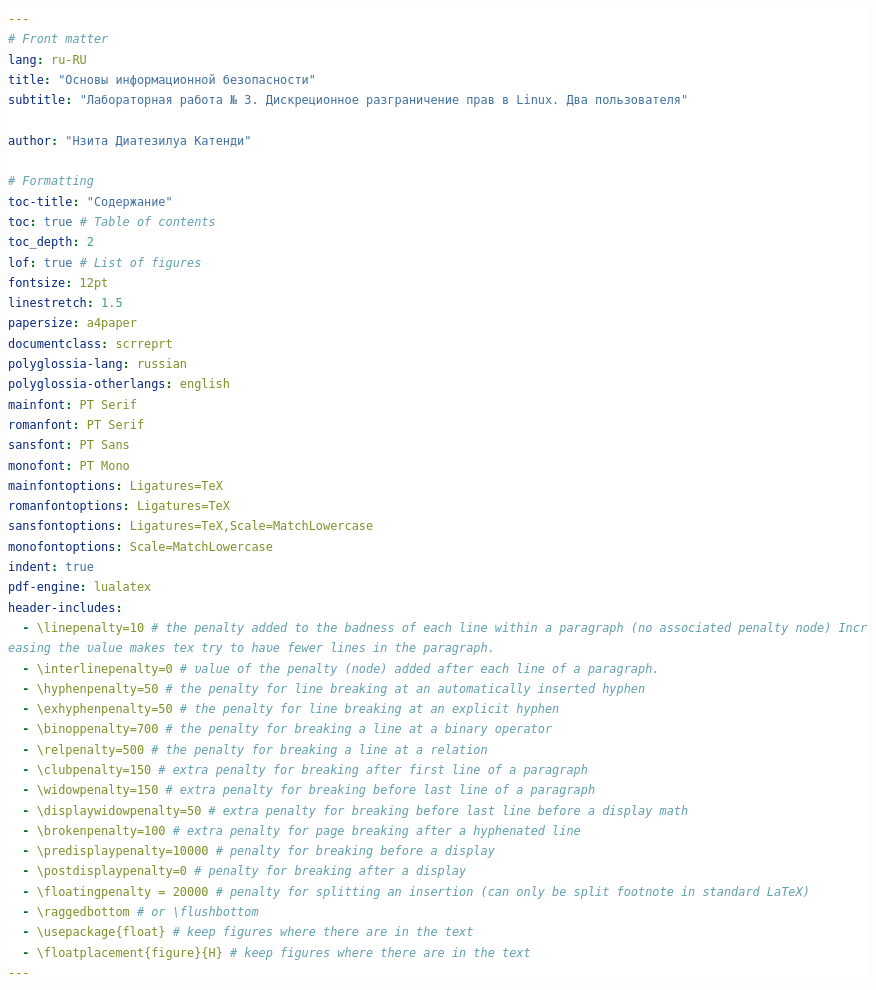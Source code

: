 ```yaml
---
# Front matter
lang: ru-RU
title: "Основы информационной безопасности"
subtitle: "Лабораторная работа № 3. Дискреционное разграничение прав в Linux. Два пользователя"

author: "Нзита Диатезилуа Катенди"

# Formatting
toc-title: "Содержание"
toc: true # Table of contents
toc_depth: 2
lof: true # List of figures
fontsize: 12pt
linestretch: 1.5
papersize: a4paper
documentclass: scrreprt
polyglossia-lang: russian
polyglossia-otherlangs: english
mainfont: PT Serif
romanfont: PT Serif
sansfont: PT Sans
monofont: PT Mono
mainfontoptions: Ligatures=TeX
romanfontoptions: Ligatures=TeX
sansfontoptions: Ligatures=TeX,Scale=MatchLowercase
monofontoptions: Scale=MatchLowercase
indent: true
pdf-engine: lualatex
header-includes:
  - \linepenalty=10 # the penalty added to the badness of each line within a paragraph (no associated penalty node) Increasing the υalue makes tex try to haυe fewer lines in the paragraph.
  - \interlinepenalty=0 # υalue of the penalty (node) added after each line of a paragraph.
  - \hyphenpenalty=50 # the penalty for line breaking at an automatically inserted hyphen
  - \exhyphenpenalty=50 # the penalty for line breaking at an explicit hyphen
  - \binoppenalty=700 # the penalty for breaking a line at a binary operator
  - \relpenalty=500 # the penalty for breaking a line at a relation
  - \clubpenalty=150 # extra penalty for breaking after first line of a paragraph
  - \widowpenalty=150 # extra penalty for breaking before last line of a paragraph
  - \displaywidowpenalty=50 # extra penalty for breaking before last line before a display math
  - \brokenpenalty=100 # extra penalty for page breaking after a hyphenated line
  - \predisplaypenalty=10000 # penalty for breaking before a display
  - \postdisplaypenalty=0 # penalty for breaking after a display
  - \floatingpenalty = 20000 # penalty for splitting an insertion (can only be split footnote in standard LaTeX)
  - \raggedbottom # or \flushbottom
  - \usepackage{float} # keep figures where there are in the text
  - \floatplacement{figure}{H} # keep figures where there are in the text
---
```
